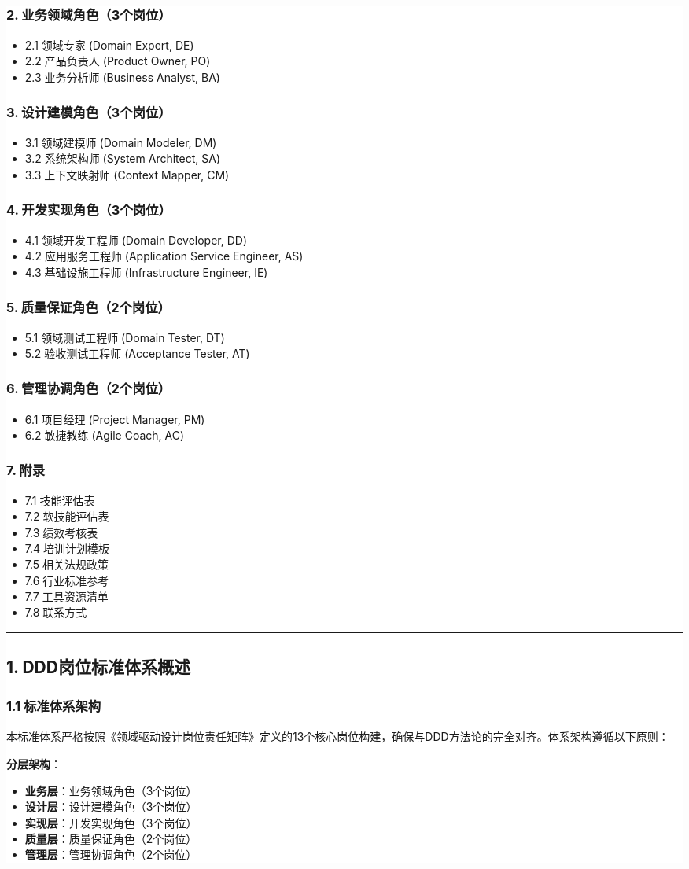 ### 2. 业务领域角色（3个岗位）

- 2.1 领域专家 (Domain Expert, DE)
- 2.2 产品负责人 (Product Owner, PO)
- 2.3 业务分析师 (Business Analyst, BA)

### 3. 设计建模角色（3个岗位）

- 3.1 领域建模师 (Domain Modeler, DM)
- 3.2 系统架构师 (System Architect, SA)
- 3.3 上下文映射师 (Context Mapper, CM)

### 4. 开发实现角色（3个岗位）

- 4.1 领域开发工程师 (Domain Developer, DD)
- 4.2 应用服务工程师 (Application Service Engineer, AS)
- 4.3 基础设施工程师 (Infrastructure Engineer, IE)

### 5. 质量保证角色（2个岗位）

- 5.1 领域测试工程师 (Domain Tester, DT)
- 5.2 验收测试工程师 (Acceptance Tester, AT)

### 6. 管理协调角色（2个岗位）

- 6.1 项目经理 (Project Manager, PM)
- 6.2 敏捷教练 (Agile Coach, AC)

### 7. 附录

- 7.1 技能评估表
- 7.2 软技能评估表
- 7.3 绩效考核表
- 7.4 培训计划模板
- 7.5 相关法规政策
- 7.6 行业标准参考
- 7.7 工具资源清单
- 7.8 联系方式

---

## 1. DDD岗位标准体系概述

### 1.1 标准体系架构

本标准体系严格按照《领域驱动设计岗位责任矩阵》定义的13个核心岗位构建，确保与DDD方法论的完全对齐。体系架构遵循以下原则：

**分层架构**：

- **业务层**：业务领域角色（3个岗位）
- **设计层**：设计建模角色（3个岗位）
- **实现层**：开发实现角色（3个岗位）
- **质量层**：质量保证角色（2个岗位）
- **管理层**：管理协调角色（2个岗位）
